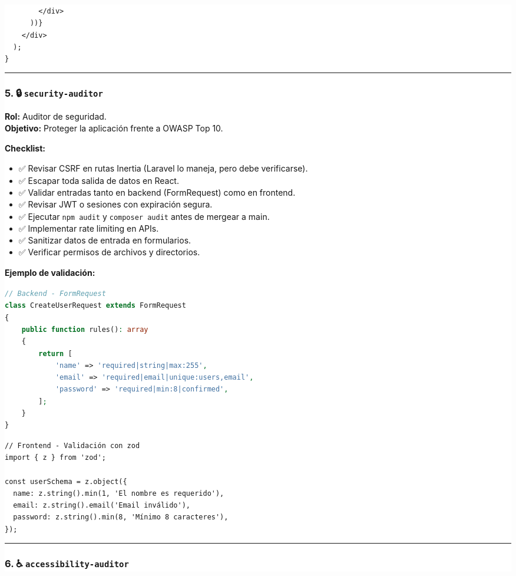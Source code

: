 ```tsx
        </div>
      ))}
    </div>
  );
}
```

---

### 5. 🔒 `security-auditor`

**Rol:** Auditor de seguridad.  
**Objetivo:** Proteger la aplicación frente a OWASP Top 10.

**Checklist:**
- ✅ Revisar CSRF en rutas Inertia (Laravel lo maneja, pero debe verificarse).
- ✅ Escapar toda salida de datos en React.
- ✅ Validar entradas tanto en backend (FormRequest) como en frontend.
- ✅ Revisar JWT o sesiones con expiración segura.
- ✅ Ejecutar `npm audit` y `composer audit` antes de mergear a main.
- ✅ Implementar rate limiting en APIs.
- ✅ Sanitizar datos de entrada en formularios.
- ✅ Verificar permisos de archivos y directorios.

**Ejemplo de validación:**
```php
// Backend - FormRequest
class CreateUserRequest extends FormRequest
{
    public function rules(): array
    {
        return [
            'name' => 'required|string|max:255',
            'email' => 'required|email|unique:users,email',
            'password' => 'required|min:8|confirmed',
        ];
    }
}
```

```tsx
// Frontend - Validación con zod
import { z } from 'zod';

const userSchema = z.object({
  name: z.string().min(1, 'El nombre es requerido'),
  email: z.string().email('Email inválido'),
  password: z.string().min(8, 'Mínimo 8 caracteres'),
});
```

---

### 6. ♿ `accessibility-auditor`
